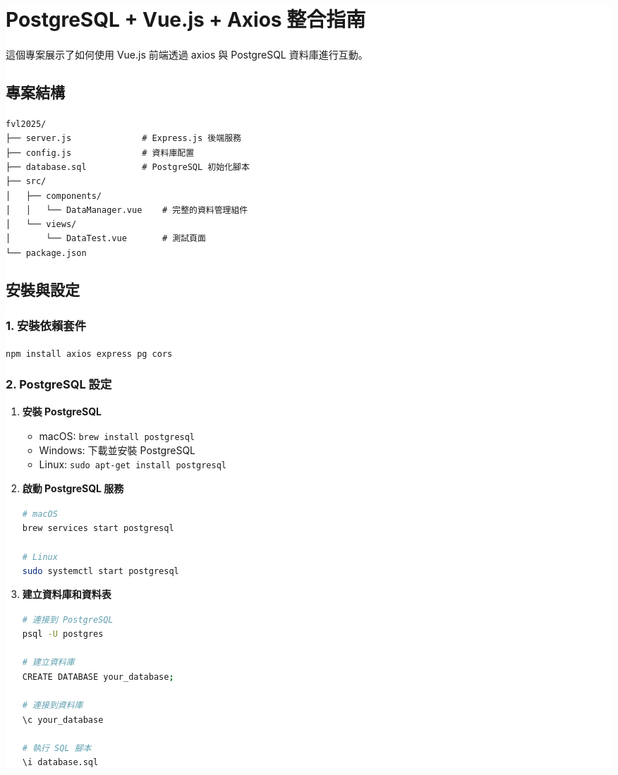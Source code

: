 # PostgreSQL + Vue.js + Axios 整合指南

這個專案展示了如何使用 Vue.js 前端透過 axios 與 PostgreSQL 資料庫進行互動。

## 專案結構

```
fvl2025/
├── server.js              # Express.js 後端服務
├── config.js              # 資料庫配置
├── database.sql           # PostgreSQL 初始化腳本
├── src/
│   ├── components/
│   │   └── DataManager.vue    # 完整的資料管理組件
│   └── views/
│       └── DataTest.vue       # 測試頁面
└── package.json
```

## 安裝與設定

### 1. 安裝依賴套件

```bash
npm install axios express pg cors
```

### 2. PostgreSQL 設定

1. **安裝 PostgreSQL**
   - macOS: `brew install postgresql`
   - Windows: 下載並安裝 PostgreSQL
   - Linux: `sudo apt-get install postgresql`

2. **啟動 PostgreSQL 服務**
   ```bash
   # macOS
   brew services start postgresql
   
   # Linux
   sudo systemctl start postgresql
   ```

3. **建立資料庫和資料表**
   ```bash
   # 連接到 PostgreSQL
   psql -U postgres
   
   # 建立資料庫
   CREATE DATABASE your_database;
   
   # 連接到資料庫
   \c your_database
   
   # 執行 SQL 腳本
   \i database.sql
   ```
